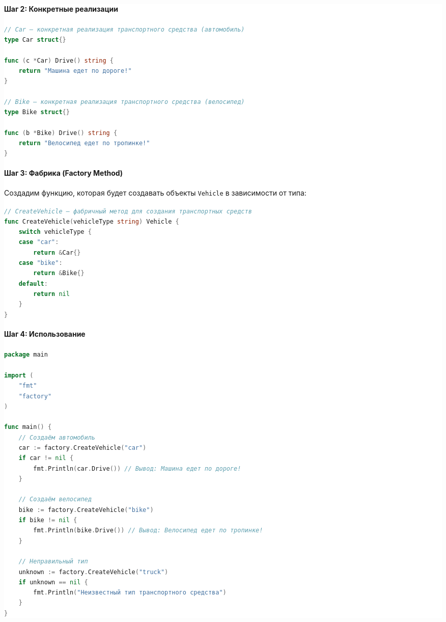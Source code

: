 #### Шаг 2: Конкретные реализации
```go
// Car — конкретная реализация транспортного средства (автомобиль)
type Car struct{}

func (c *Car) Drive() string {
    return "Машина едет по дороге!"
}

// Bike — конкретная реализация транспортного средства (велосипед)
type Bike struct{}

func (b *Bike) Drive() string {
    return "Велосипед едет по тропинке!"
}
```

#### Шаг 3: Фабрика (Factory Method)
Создадим функцию, которая будет создавать объекты `Vehicle` в зависимости от типа:

```go
// CreateVehicle — фабричный метод для создания транспортных средств
func CreateVehicle(vehicleType string) Vehicle {
    switch vehicleType {
    case "car":
        return &Car{}
    case "bike":
        return &Bike{}
    default:
        return nil
    }
}
```

#### Шаг 4: Использование
```go
package main

import (
    "fmt"
    "factory"
)

func main() {
    // Создаём автомобиль
    car := factory.CreateVehicle("car")
    if car != nil {
        fmt.Println(car.Drive()) // Вывод: Машина едет по дороге!
    }

    // Создаём велосипед
    bike := factory.CreateVehicle("bike")
    if bike != nil {
        fmt.Println(bike.Drive()) // Вывод: Велосипед едет по тропинке!
    }

    // Неправильный тип
    unknown := factory.CreateVehicle("truck")
    if unknown == nil {
        fmt.Println("Неизвестный тип транспортного средства")
    }
}
```
